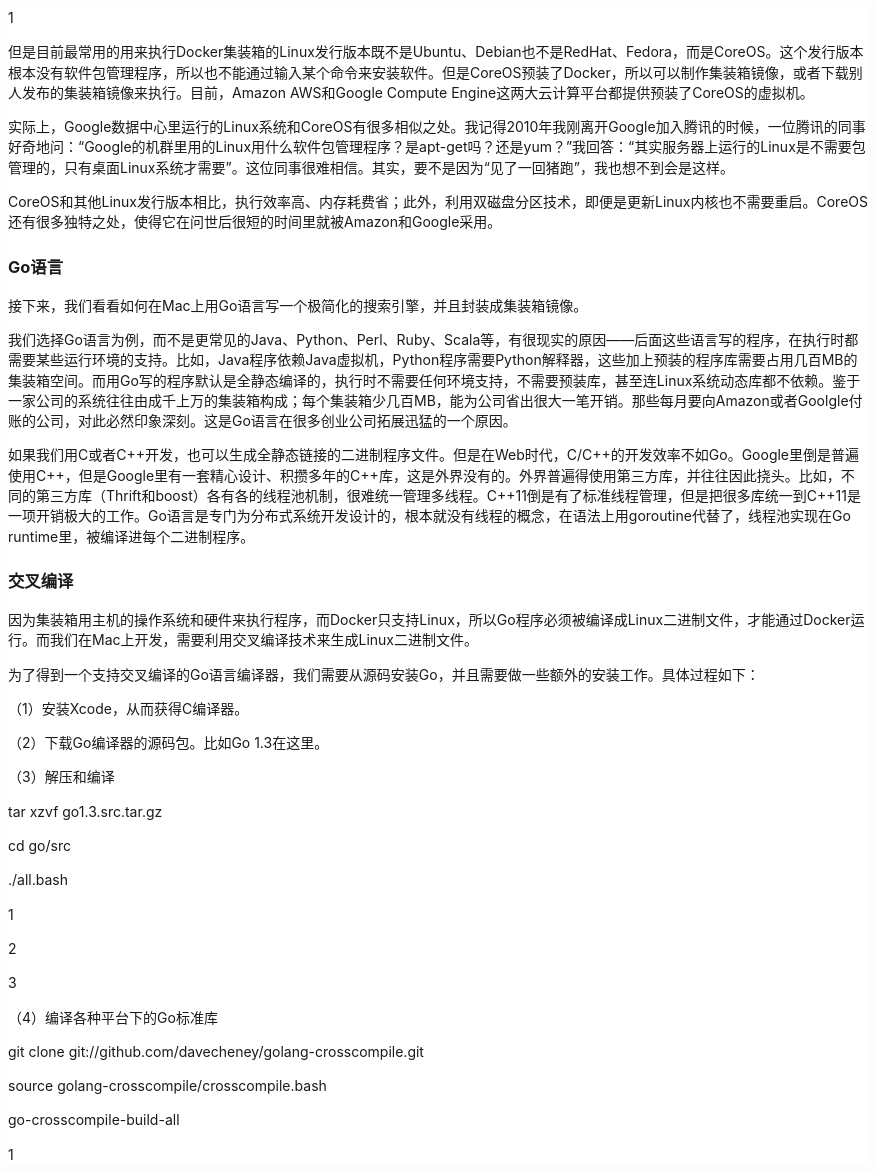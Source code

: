 1

但是目前最常用的用来执行Docker集装箱的Linux发行版本既不是Ubuntu、Debian也不是RedHat、Fedora，而是CoreOS。这个发行版本根本没有软件包管理程序，所以也不能通过输入某个命令来安装软件。但是CoreOS预装了Docker，所以可以制作集装箱镜像，或者下载别人发布的集装箱镜像来执行。目前，Amazon AWS和Google Compute Engine这两大云计算平台都提供预装了CoreOS的虚拟机。

实际上，Google数据中心里运行的Linux系统和CoreOS有很多相似之处。我记得2010年我刚离开Google加入腾讯的时候，一位腾讯的同事好奇地问：“Google的机群里用的Linux用什么软件包管理程序？是apt-get吗？还是yum？”我回答：“其实服务器上运行的Linux是不需要包管理的，只有桌面Linux系统才需要”。这位同事很难相信。其实，要不是因为“见了一回猪跑”，我也想不到会是这样。

CoreOS和其他Linux发行版本相比，执行效率高、内存耗费省；此外，利用双磁盘分区技术，即便是更新Linux内核也不需要重启。CoreOS还有很多独特之处，使得它在问世后很短的时间里就被Amazon和Google采用。

### Go语言

接下来，我们看看如何在Mac上用Go语言写一个极简化的搜索引擎，并且封装成集装箱镜像。

我们选择Go语言为例，而不是更常见的Java、Python、Perl、Ruby、Scala等，有很现实的原因——后面这些语言写的程序，在执行时都需要某些运行环境的支持。比如，Java程序依赖Java虚拟机，Python程序需要Python解释器，这些加上预装的程序库需要占用几百MB的集装箱空间。而用Go写的程序默认是全静态编译的，执行时不需要任何环境支持，不需要预装库，甚至连Linux系统动态库都不依赖。鉴于一家公司的系统往往由成千上万的集装箱构成；每个集装箱少几百MB，能为公司省出很大一笔开销。那些每月要向Amazon或者Goolgle付账的公司，对此必然印象深刻。这是Go语言在很多创业公司拓展迅猛的一个原因。

如果我们用C或者C++开发，也可以生成全静态链接的二进制程序文件。但是在Web时代，C/C++的开发效率不如Go。Google里倒是普遍使用C++，但是Google里有一套精心设计、积攒多年的C++库，这是外界没有的。外界普遍得使用第三方库，并往往因此挠头。比如，不同的第三方库（Thrift和boost）各有各的线程池机制，很难统一管理多线程。C++11倒是有了标准线程管理，但是把很多库统一到C++11是一项开销极大的工作。Go语言是专门为分布式系统开发设计的，根本就没有线程的概念，在语法上用goroutine代替了，线程池实现在Go runtime里，被编译进每个二进制程序。

### 交叉编译

因为集装箱用主机的操作系统和硬件来执行程序，而Docker只支持Linux，所以Go程序必须被编译成Linux二进制文件，才能通过Docker运行。而我们在Mac上开发，需要利用交叉编译技术来生成Linux二进制文件。

为了得到一个支持交叉编译的Go语言编译器，我们需要从源码安装Go，并且需要做一些额外的安装工作。具体过程如下：

（1）安装Xcode，从而获得C编译器。

（2）下载Go编译器的源码包。比如Go 1.3在这里。

（3）解压和编译

tar xzvf go1.3.src.tar.gz

cd go/src

./all.bash

1

2

3

（4）编译各种平台下的Go标准库

git clone git://github.com/davecheney/golang-crosscompile.git

source golang-crosscompile/crosscompile.bash

go-crosscompile-build-all

1
